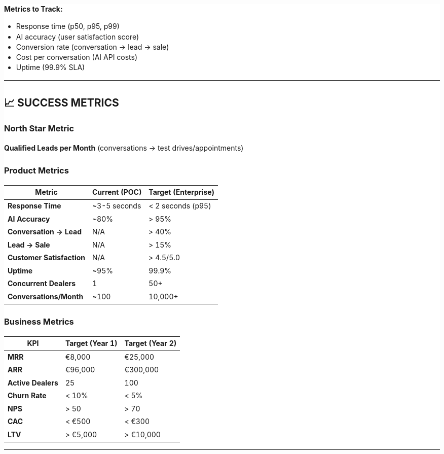 **Metrics to Track:**
- Response time (p50, p95, p99)
- AI accuracy (user satisfaction score)
- Conversion rate (conversation → lead → sale)
- Cost per conversation (AI API costs)
- Uptime (99.9% SLA)

---

## 📈 SUCCESS METRICS

### North Star Metric
**Qualified Leads per Month** (conversations → test drives/appointments)

### Product Metrics

| Metric | Current (POC) | Target (Enterprise) |
|--------|--------------|---------------------|
| **Response Time** | ~3-5 seconds | < 2 seconds (p95) |
| **AI Accuracy** | ~80% | > 95% |
| **Conversation → Lead** | N/A | > 40% |
| **Lead → Sale** | N/A | > 15% |
| **Customer Satisfaction** | N/A | > 4.5/5.0 |
| **Uptime** | ~95% | 99.9% |
| **Concurrent Dealers** | 1 | 50+ |
| **Conversations/Month** | ~100 | 10,000+ |

### Business Metrics

| KPI | Target (Year 1) | Target (Year 2) |
|-----|----------------|----------------|
| **MRR** | €8,000 | €25,000 |
| **ARR** | €96,000 | €300,000 |
| **Active Dealers** | 25 | 100 |
| **Churn Rate** | < 10% | < 5% |
| **NPS** | > 50 | > 70 |
| **CAC** | < €500 | < €300 |
| **LTV** | > €5,000 | > €10,000 |

---
